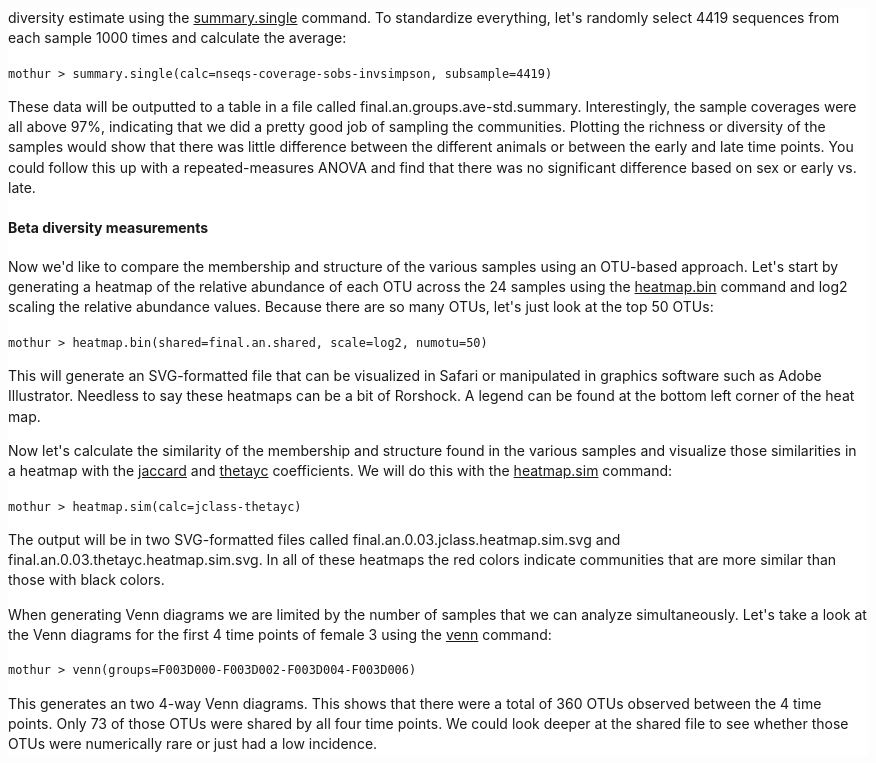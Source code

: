 diversity estimate using the [summary.single](summary.single)
command. To standardize everything, let's randomly select 4419
sequences from each sample 1000 times and calculate the average:

    mothur > summary.single(calc=nseqs-coverage-sobs-invsimpson, subsample=4419)

These data will be outputted to a table in a file called
final.an.groups.ave-std.summary. Interestingly, the sample coverages
were all above 97%, indicating that we did a pretty good job of sampling
the communities. Plotting the richness or diversity of the samples would
show that there was little difference between the different animals or
between the early and late time points. You could follow this up with a
repeated-measures ANOVA and find that there was no significant
difference based on sex or early vs. late.

#### Beta diversity measurements

Now we'd like to compare the membership and structure of the various
samples using an OTU-based approach. Let's start by generating a
heatmap of the relative abundance of each OTU across the 24 samples
using the [heatmap.bin](heatmap.bin) command and log2 scaling
the relative abundance values. Because there are so many OTUs, let's
just look at the top 50 OTUs:

    mothur > heatmap.bin(shared=final.an.shared, scale=log2, numotu=50) 

This will generate an SVG-formatted file that can be visualized in
Safari or manipulated in graphics software such as Adobe Illustrator.
Needless to say these heatmaps can be a bit of Rorshock. A legend can be
found at the bottom left corner of the heat map.

Now let's calculate the similarity of the membership and structure
found in the various samples and visualize those similarities in a
heatmap with the [ jaccard](jclass) and
[thetayc](thetayc) coefficients. We will do this with the
[heatmap.sim](heatmap.sim) command:

    mothur > heatmap.sim(calc=jclass-thetayc)

The output will be in two SVG-formatted files called
final.an.0.03.jclass.heatmap.sim.svg and
final.an.0.03.thetayc.heatmap.sim.svg. In all of these heatmaps the red
colors indicate communities that are more similar than those with black
colors.

When generating Venn diagrams we are limited by the number of samples
that we can analyze simultaneously. Let's take a look at the Venn
diagrams for the first 4 time points of female 3 using the
[venn](venn) command:

    mothur > venn(groups=F003D000-F003D002-F003D004-F003D006)

This generates an two 4-way Venn diagrams. This shows that there were a
total of 360 OTUs observed between the 4 time points. Only 73 of those
OTUs were shared by all four time points. We could look deeper at the
shared file to see whether those OTUs were numerically rare or just had
a low incidence.
